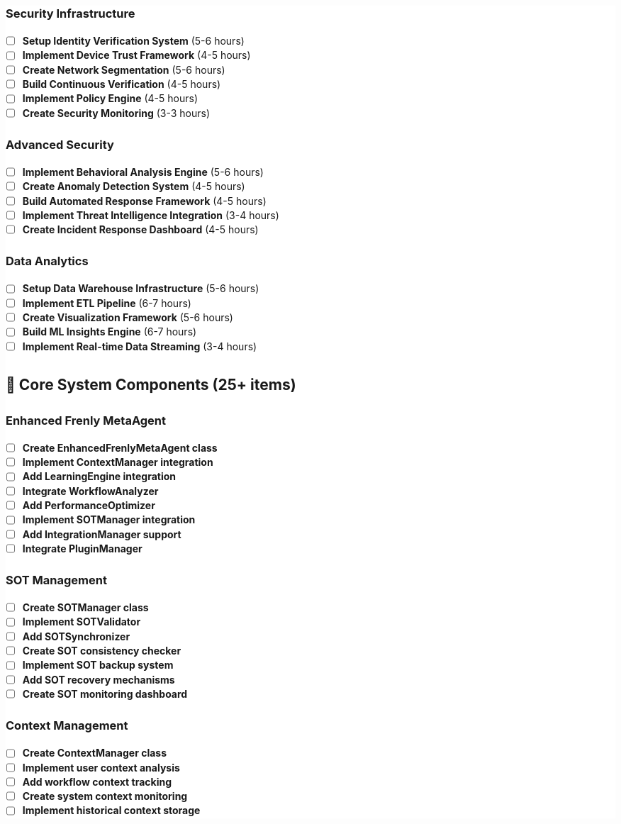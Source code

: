 ### Security Infrastructure

- [ ] **Setup Identity Verification System** (5-6 hours)
- [ ] **Implement Device Trust Framework** (4-5 hours)
- [ ] **Create Network Segmentation** (5-6 hours)
- [ ] **Build Continuous Verification** (4-5 hours)
- [ ] **Implement Policy Engine** (4-5 hours)
- [ ] **Create Security Monitoring** (3-3 hours)

### Advanced Security

- [ ] **Implement Behavioral Analysis Engine** (5-6 hours)
- [ ] **Create Anomaly Detection System** (4-5 hours)
- [ ] **Build Automated Response Framework** (4-5 hours)
- [ ] **Implement Threat Intelligence Integration** (3-4 hours)
- [ ] **Create Incident Response Dashboard** (4-5 hours)

### Data Analytics

- [ ] **Setup Data Warehouse Infrastructure** (5-6 hours)
- [ ] **Implement ETL Pipeline** (6-7 hours)
- [ ] **Create Visualization Framework** (5-6 hours)
- [ ] **Build ML Insights Engine** (6-7 hours)
- [ ] **Implement Real-time Data Streaming** (3-4 hours)

## 🔧 Core System Components (25+ items)

### Enhanced Frenly MetaAgent

- [ ] **Create EnhancedFrenlyMetaAgent class**
- [ ] **Implement ContextManager integration**
- [ ] **Add LearningEngine integration**
- [ ] **Integrate WorkflowAnalyzer**
- [ ] **Add PerformanceOptimizer**
- [ ] **Implement SOTManager integration**
- [ ] **Add IntegrationManager support**
- [ ] **Integrate PluginManager**

### SOT Management

- [ ] **Create SOTManager class**
- [ ] **Implement SOTValidator**
- [ ] **Add SOTSynchronizer**
- [ ] **Create SOT consistency checker**
- [ ] **Implement SOT backup system**
- [ ] **Add SOT recovery mechanisms**
- [ ] **Create SOT monitoring dashboard**

### Context Management

- [ ] **Create ContextManager class**
- [ ] **Implement user context analysis**
- [ ] **Add workflow context tracking**
- [ ] **Create system context monitoring**
- [ ] **Implement historical context storage**
